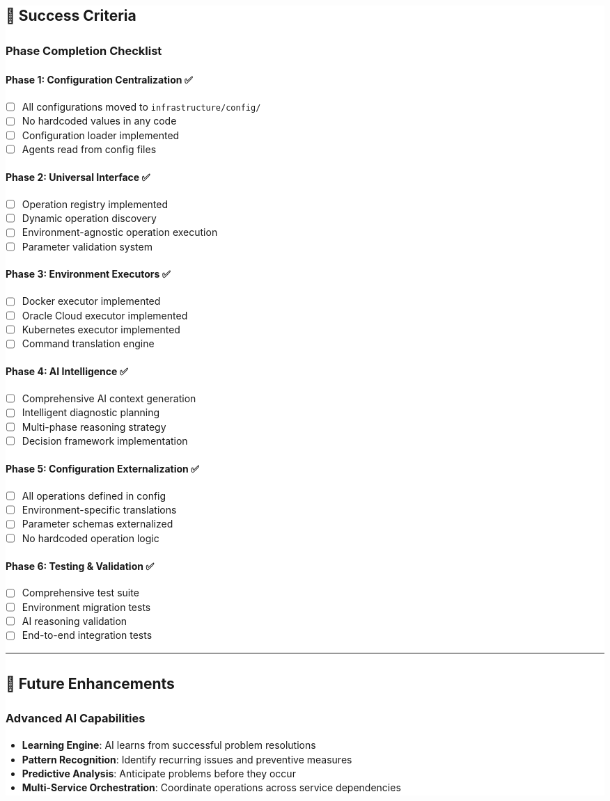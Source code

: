 
## 🎯 Success Criteria

### **Phase Completion Checklist**

#### **Phase 1: Configuration Centralization** ✅
- [ ] All configurations moved to `infrastructure/config/`
- [ ] No hardcoded values in any code
- [ ] Configuration loader implemented
- [ ] Agents read from config files

#### **Phase 2: Universal Interface** ✅  
- [ ] Operation registry implemented
- [ ] Dynamic operation discovery
- [ ] Environment-agnostic operation execution
- [ ] Parameter validation system

#### **Phase 3: Environment Executors** ✅
- [ ] Docker executor implemented
- [ ] Oracle Cloud executor implemented  
- [ ] Kubernetes executor implemented
- [ ] Command translation engine

#### **Phase 4: AI Intelligence** ✅
- [ ] Comprehensive AI context generation
- [ ] Intelligent diagnostic planning
- [ ] Multi-phase reasoning strategy
- [ ] Decision framework implementation

#### **Phase 5: Configuration Externalization** ✅
- [ ] All operations defined in config
- [ ] Environment-specific translations
- [ ] Parameter schemas externalized
- [ ] No hardcoded operation logic

#### **Phase 6: Testing & Validation** ✅
- [ ] Comprehensive test suite
- [ ] Environment migration tests
- [ ] AI reasoning validation
- [ ] End-to-end integration tests

---

## 🔮 Future Enhancements

### **Advanced AI Capabilities**
- **Learning Engine**: AI learns from successful problem resolutions
- **Pattern Recognition**: Identify recurring issues and preventive measures
- **Predictive Analysis**: Anticipate problems before they occur
- **Multi-Service Orchestration**: Coordinate operations across service dependencies
